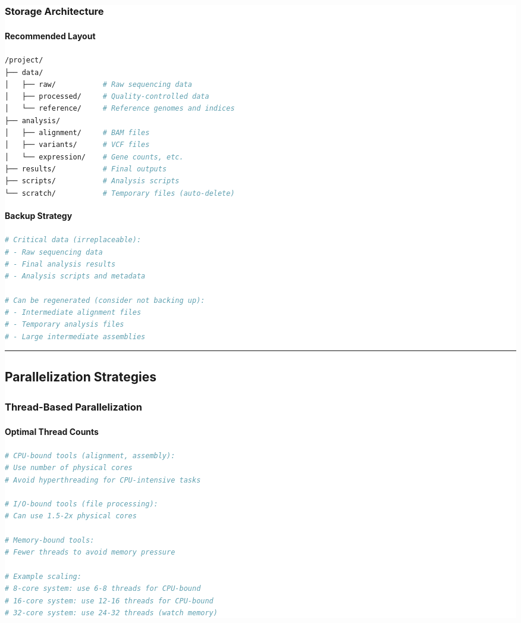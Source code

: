 ### Storage Architecture

#### Recommended Layout
```bash
/project/
├── data/
│   ├── raw/           # Raw sequencing data
│   ├── processed/     # Quality-controlled data
│   └── reference/     # Reference genomes and indices
├── analysis/
│   ├── alignment/     # BAM files
│   ├── variants/      # VCF files
│   └── expression/    # Gene counts, etc.
├── results/           # Final outputs
├── scripts/           # Analysis scripts
└── scratch/           # Temporary files (auto-delete)
```

#### Backup Strategy
```bash
# Critical data (irreplaceable):
# - Raw sequencing data
# - Final analysis results
# - Analysis scripts and metadata

# Can be regenerated (consider not backing up):
# - Intermediate alignment files
# - Temporary analysis files
# - Large intermediate assemblies
```

---

## Parallelization Strategies

### Thread-Based Parallelization

#### Optimal Thread Counts
```bash
# CPU-bound tools (alignment, assembly):
# Use number of physical cores
# Avoid hyperthreading for CPU-intensive tasks

# I/O-bound tools (file processing):
# Can use 1.5-2x physical cores

# Memory-bound tools:
# Fewer threads to avoid memory pressure

# Example scaling:
# 8-core system: use 6-8 threads for CPU-bound
# 16-core system: use 12-16 threads for CPU-bound
# 32-core system: use 24-32 threads (watch memory)
```
